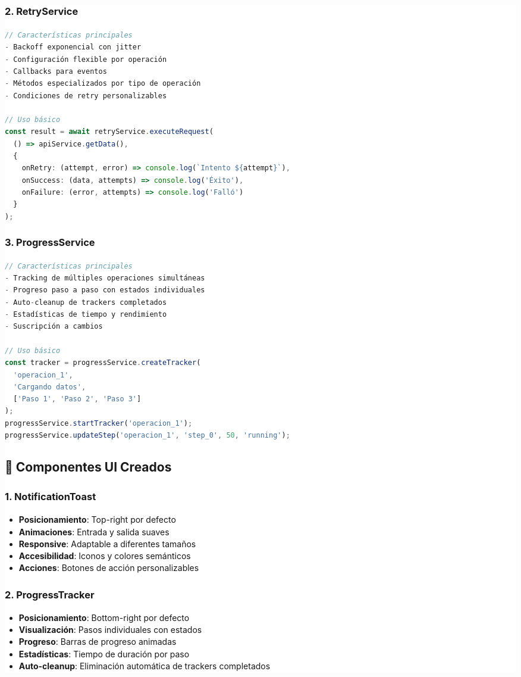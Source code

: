 ### 2. RetryService
```typescript
// Características principales
- Backoff exponencial con jitter
- Configuración flexible por operación
- Callbacks para eventos
- Métodos especializados por tipo de operación
- Condiciones de retry personalizables

// Uso básico
const result = await retryService.executeRequest(
  () => apiService.getData(),
  {
    onRetry: (attempt, error) => console.log(`Intento ${attempt}`),
    onSuccess: (data, attempts) => console.log('Éxito'),
    onFailure: (error, attempts) => console.log('Falló')
  }
);
```

### 3. ProgressService
```typescript
// Características principales
- Tracking de múltiples operaciones simultáneas
- Progreso paso a paso con estados individuales
- Auto-cleanup de trackers completados
- Estadísticas de tiempo y rendimiento
- Suscripción a cambios

// Uso básico
const tracker = progressService.createTracker(
  'operacion_1',
  'Cargando datos',
  ['Paso 1', 'Paso 2', 'Paso 3']
);
progressService.startTracker('operacion_1');
progressService.updateStep('operacion_1', 'step_0', 50, 'running');
```

## 🎨 Componentes UI Creados

### 1. NotificationToast
- **Posicionamiento**: Top-right por defecto
- **Animaciones**: Entrada y salida suaves
- **Responsive**: Adaptable a diferentes tamaños
- **Accesibilidad**: Iconos y colores semánticos
- **Acciones**: Botones de acción personalizables

### 2. ProgressTracker
- **Posicionamiento**: Bottom-right por defecto
- **Visualización**: Pasos individuales con estados
- **Progreso**: Barras de progreso animadas
- **Estadísticas**: Tiempo de duración por paso
- **Auto-cleanup**: Eliminación automática de trackers completados

